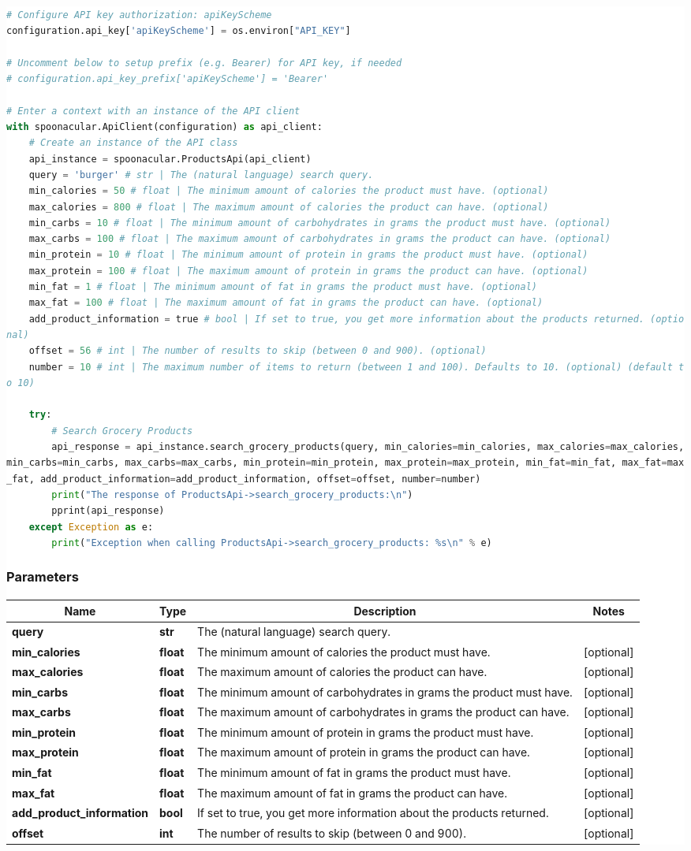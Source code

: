 ```python
# Configure API key authorization: apiKeyScheme
configuration.api_key['apiKeyScheme'] = os.environ["API_KEY"]

# Uncomment below to setup prefix (e.g. Bearer) for API key, if needed
# configuration.api_key_prefix['apiKeyScheme'] = 'Bearer'

# Enter a context with an instance of the API client
with spoonacular.ApiClient(configuration) as api_client:
    # Create an instance of the API class
    api_instance = spoonacular.ProductsApi(api_client)
    query = 'burger' # str | The (natural language) search query.
    min_calories = 50 # float | The minimum amount of calories the product must have. (optional)
    max_calories = 800 # float | The maximum amount of calories the product can have. (optional)
    min_carbs = 10 # float | The minimum amount of carbohydrates in grams the product must have. (optional)
    max_carbs = 100 # float | The maximum amount of carbohydrates in grams the product can have. (optional)
    min_protein = 10 # float | The minimum amount of protein in grams the product must have. (optional)
    max_protein = 100 # float | The maximum amount of protein in grams the product can have. (optional)
    min_fat = 1 # float | The minimum amount of fat in grams the product must have. (optional)
    max_fat = 100 # float | The maximum amount of fat in grams the product can have. (optional)
    add_product_information = true # bool | If set to true, you get more information about the products returned. (optional)
    offset = 56 # int | The number of results to skip (between 0 and 900). (optional)
    number = 10 # int | The maximum number of items to return (between 1 and 100). Defaults to 10. (optional) (default to 10)

    try:
        # Search Grocery Products
        api_response = api_instance.search_grocery_products(query, min_calories=min_calories, max_calories=max_calories, min_carbs=min_carbs, max_carbs=max_carbs, min_protein=min_protein, max_protein=max_protein, min_fat=min_fat, max_fat=max_fat, add_product_information=add_product_information, offset=offset, number=number)
        print("The response of ProductsApi->search_grocery_products:\n")
        pprint(api_response)
    except Exception as e:
        print("Exception when calling ProductsApi->search_grocery_products: %s\n" % e)
```



### Parameters


Name | Type | Description  | Notes
------------- | ------------- | ------------- | -------------
 **query** | **str**| The (natural language) search query. | 
 **min_calories** | **float**| The minimum amount of calories the product must have. | [optional] 
 **max_calories** | **float**| The maximum amount of calories the product can have. | [optional] 
 **min_carbs** | **float**| The minimum amount of carbohydrates in grams the product must have. | [optional] 
 **max_carbs** | **float**| The maximum amount of carbohydrates in grams the product can have. | [optional] 
 **min_protein** | **float**| The minimum amount of protein in grams the product must have. | [optional] 
 **max_protein** | **float**| The maximum amount of protein in grams the product can have. | [optional] 
 **min_fat** | **float**| The minimum amount of fat in grams the product must have. | [optional] 
 **max_fat** | **float**| The maximum amount of fat in grams the product can have. | [optional] 
 **add_product_information** | **bool**| If set to true, you get more information about the products returned. | [optional] 
 **offset** | **int**| The number of results to skip (between 0 and 900). | [optional] 